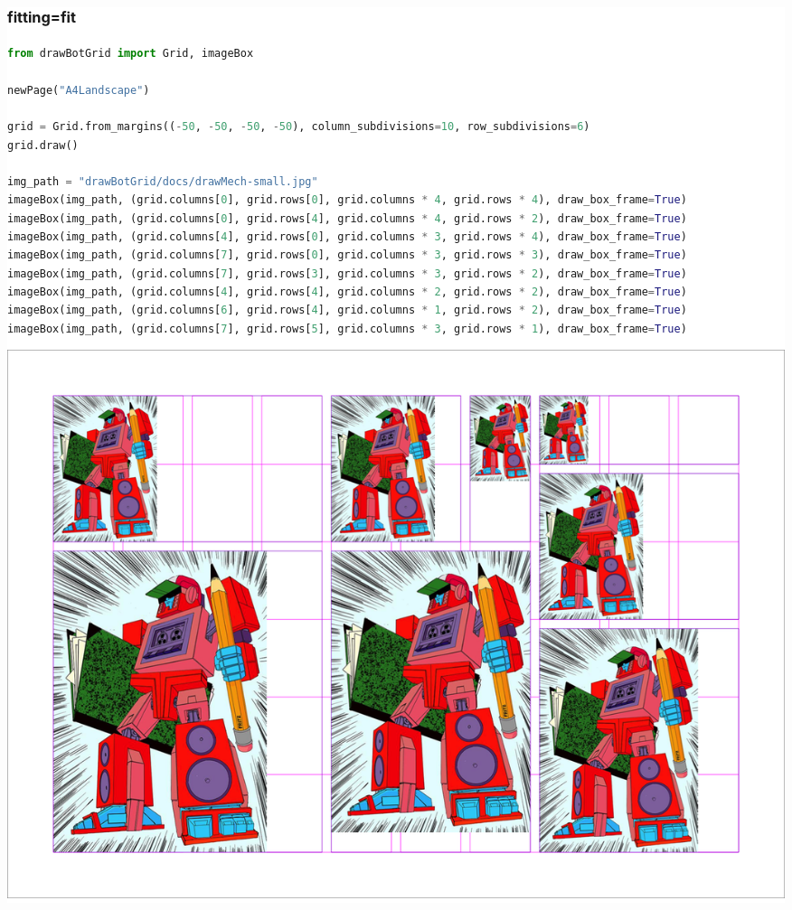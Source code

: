 ### fitting=fit

```python
from drawBotGrid import Grid, imageBox

newPage("A4Landscape")

grid = Grid.from_margins((-50, -50, -50, -50), column_subdivisions=10, row_subdivisions=6)
grid.draw()

img_path = "drawBotGrid/docs/drawMech-small.jpg"
imageBox(img_path, (grid.columns[0], grid.rows[0], grid.columns * 4, grid.rows * 4), draw_box_frame=True)
imageBox(img_path, (grid.columns[0], grid.rows[4], grid.columns * 4, grid.rows * 2), draw_box_frame=True)
imageBox(img_path, (grid.columns[4], grid.rows[0], grid.columns * 3, grid.rows * 4), draw_box_frame=True)
imageBox(img_path, (grid.columns[7], grid.rows[0], grid.columns * 3, grid.rows * 3), draw_box_frame=True)
imageBox(img_path, (grid.columns[7], grid.rows[3], grid.columns * 3, grid.rows * 2), draw_box_frame=True)
imageBox(img_path, (grid.columns[4], grid.rows[4], grid.columns * 2, grid.rows * 2), draw_box_frame=True)
imageBox(img_path, (grid.columns[6], grid.rows[4], grid.columns * 1, grid.rows * 2), draw_box_frame=True)
imageBox(img_path, (grid.columns[7], grid.rows[5], grid.columns * 3, grid.rows * 1), draw_box_frame=True)


```

![ColumnGrid margins](drawBotGrid/docs/snippet_160_imageBox_fit.png)
